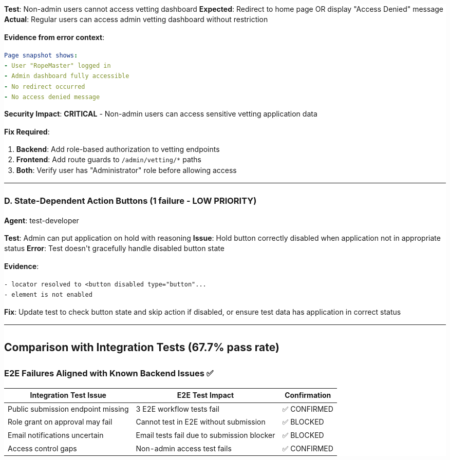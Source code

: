 **Test**: Non-admin users cannot access vetting dashboard
**Expected**: Redirect to home page OR display "Access Denied" message
**Actual**: Regular users can access admin vetting dashboard without restriction

**Evidence from error context**:
```yaml
Page snapshot shows:
- User "RopeMaster" logged in
- Admin dashboard fully accessible
- No redirect occurred
- No access denied message
```

**Security Impact**: **CRITICAL** - Non-admin users can access sensitive vetting application data

**Fix Required**:
1. **Backend**: Add role-based authorization to vetting endpoints
2. **Frontend**: Add route guards to `/admin/vetting/*` paths
3. **Both**: Verify user has "Administrator" role before allowing access

---

### D. State-Dependent Action Buttons (1 failure - LOW PRIORITY)
**Agent**: test-developer

**Test**: Admin can put application on hold with reasoning
**Issue**: Hold button correctly disabled when application not in appropriate status
**Error**: Test doesn't gracefully handle disabled button state

**Evidence**:
```
- locator resolved to <button disabled type="button"...
- element is not enabled
```

**Fix**: Update test to check button state and skip action if disabled, or ensure test data has application in correct status

---

## Comparison with Integration Tests (67.7% pass rate)

### E2E Failures Aligned with Known Backend Issues ✅

| Integration Test Issue | E2E Test Impact | Confirmation |
|------------------------|-----------------|---------------|
| Public submission endpoint missing | 3 E2E workflow tests fail | ✅ CONFIRMED |
| Role grant on approval may fail | Cannot test in E2E without submission | ✅ BLOCKED |
| Email notifications uncertain | Email tests fail due to submission blocker | ✅ BLOCKED |
| Access control gaps | Non-admin access test fails | ✅ CONFIRMED |
